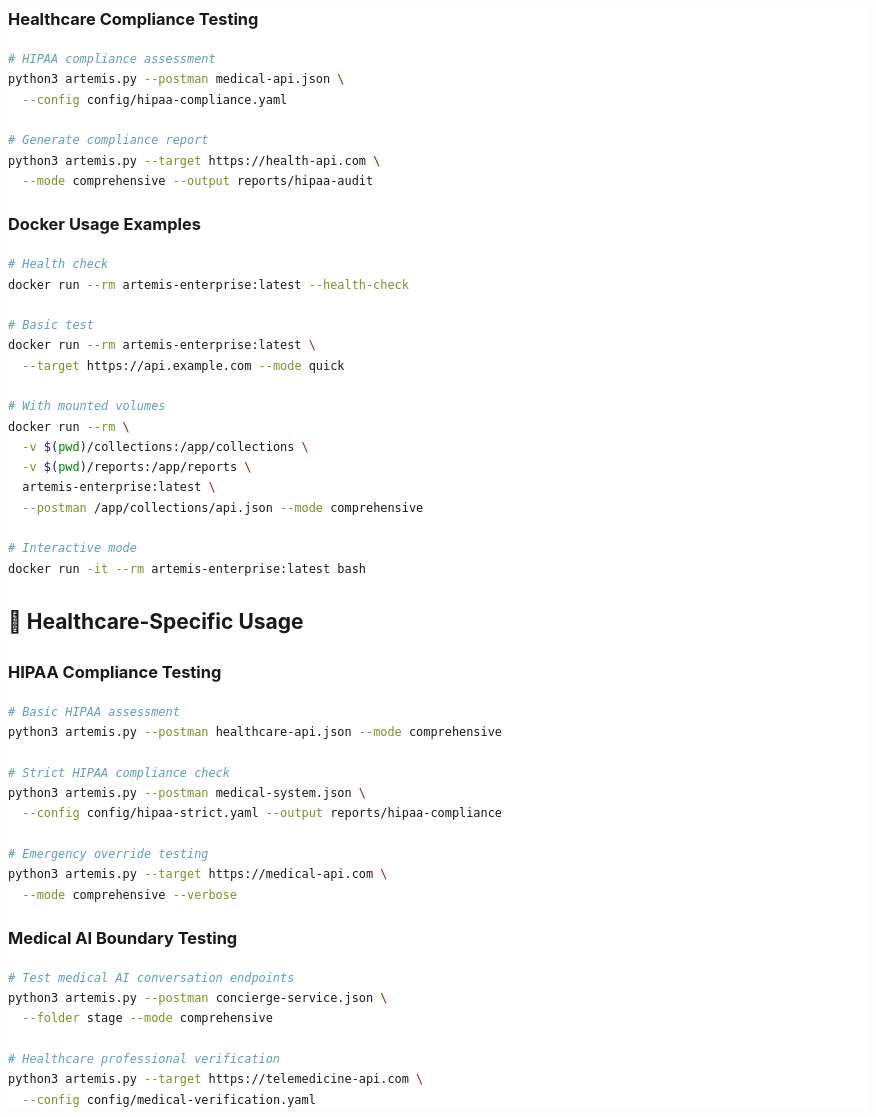 ### Healthcare Compliance Testing
```bash
# HIPAA compliance assessment
python3 artemis.py --postman medical-api.json \
  --config config/hipaa-compliance.yaml

# Generate compliance report
python3 artemis.py --target https://health-api.com \
  --mode comprehensive --output reports/hipaa-audit
```

### Docker Usage Examples
```bash
# Health check
docker run --rm artemis-enterprise:latest --health-check

# Basic test
docker run --rm artemis-enterprise:latest \
  --target https://api.example.com --mode quick

# With mounted volumes
docker run --rm \
  -v $(pwd)/collections:/app/collections \
  -v $(pwd)/reports:/app/reports \
  artemis-enterprise:latest \
  --postman /app/collections/api.json --mode comprehensive

# Interactive mode
docker run -it --rm artemis-enterprise:latest bash
```

## 🏥 Healthcare-Specific Usage

### HIPAA Compliance Testing
```bash
# Basic HIPAA assessment
python3 artemis.py --postman healthcare-api.json --mode comprehensive

# Strict HIPAA compliance check
python3 artemis.py --postman medical-system.json \
  --config config/hipaa-strict.yaml --output reports/hipaa-compliance

# Emergency override testing
python3 artemis.py --target https://medical-api.com \
  --mode comprehensive --verbose
```

### Medical AI Boundary Testing
```bash
# Test medical AI conversation endpoints
python3 artemis.py --postman concierge-service.json \
  --folder stage --mode comprehensive

# Healthcare professional verification
python3 artemis.py --target https://telemedicine-api.com \
  --config config/medical-verification.yaml
```
